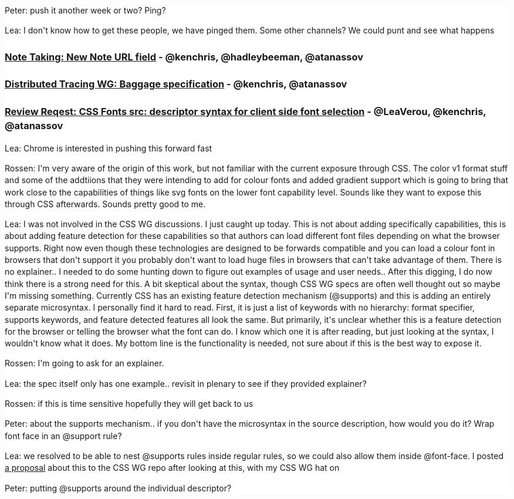 Peter: push it another week or two? Ping?

Lea: I don't know how to get these people, we have pinged them. Some other channels? We could punt and see what happens

### [Note Taking: New Note URL field](https://github.com/w3ctag/design-reviews/issues/648) - @kenchris, @hadleybeeman, @atanassov

### [Distributed Tracing WG: Baggage specification](https://github.com/w3ctag/design-reviews/issues/650) - @kenchris, @atanassov

### [Review Reqest: CSS Fonts src: descriptor syntax for client side font selection](https://github.com/w3ctag/design-reviews/issues/666) - @LeaVerou, @kenchris, @atanassov

Lea: Chrome is interested in pushing this forward fast

Rossen: I'm very aware of the origin of this work, but not familiar with the current exposure through CSS. The color v1 format stuff and some of the addtiions that they were intending to add for colour fonts and added gradient support which is going to bring that work close to the capabilities of things like svg fonts on the lower font capability level. Sounds like they want to expose this through CSS afterwards. Sounds pretty good to me.

Lea: I was not involved in the CSS WG discussions. I just caught up today. This is not about adding specifically capabilities, this is about adding feature detection for these capabilities so that authors can load different font files depending on what the browser supports. Right now even though these technologies are designed to be forwards compatible and you can load a colour font in browsers that don't support it you probably don't want to load huge files in browsers that can't take advantage of them. There is no explainer.. I needed to do some hunting down to figure out examples of usage and user needs.. After this digging, I do now think there is a strong need for this. A bit skeptical about the syntax, though CSS WG specs are often well thought out so maybe I'm missing something. Currently CSS has an existing feature detection mechanism (@supports) and this is adding an entirely separate microsyntax. I personally find it hard to read. First, it is just a list of keywords with no hierarchy: format specifier, supports keywords, and feature detected features all look the same. But primarily, it's unclear whether this is a feature detection for the browser or telling the browser what the font can do. I know which one it is after reading, but just looking at the syntax, I wouldn't know what it does. My bottom line is the functionality is needed, not sure about if this is the best way to expose it.

Rossen: I'm going to ask for an explainer. 

Lea: the spec itself only has one example.. revisit in plenary to see if they provided explainer?

Rossen: if this is time sensitive hopefully they will get back to us

Peter: about the supports mechanism.. if you don't have the microsyntax in the source description, how would you do it? Wrap font face in an @support rule?

Lea: we resolved to be able to nest @supports rules inside regular rules, so we could also allow them inside @font-face. I posted [a proposal](https://github.com/w3c/csswg-drafts/issues/6520) about this to the CSS WG repo after looking at this, with my CSS WG hat on

Peter: putting @supports around the individual descriptor?
